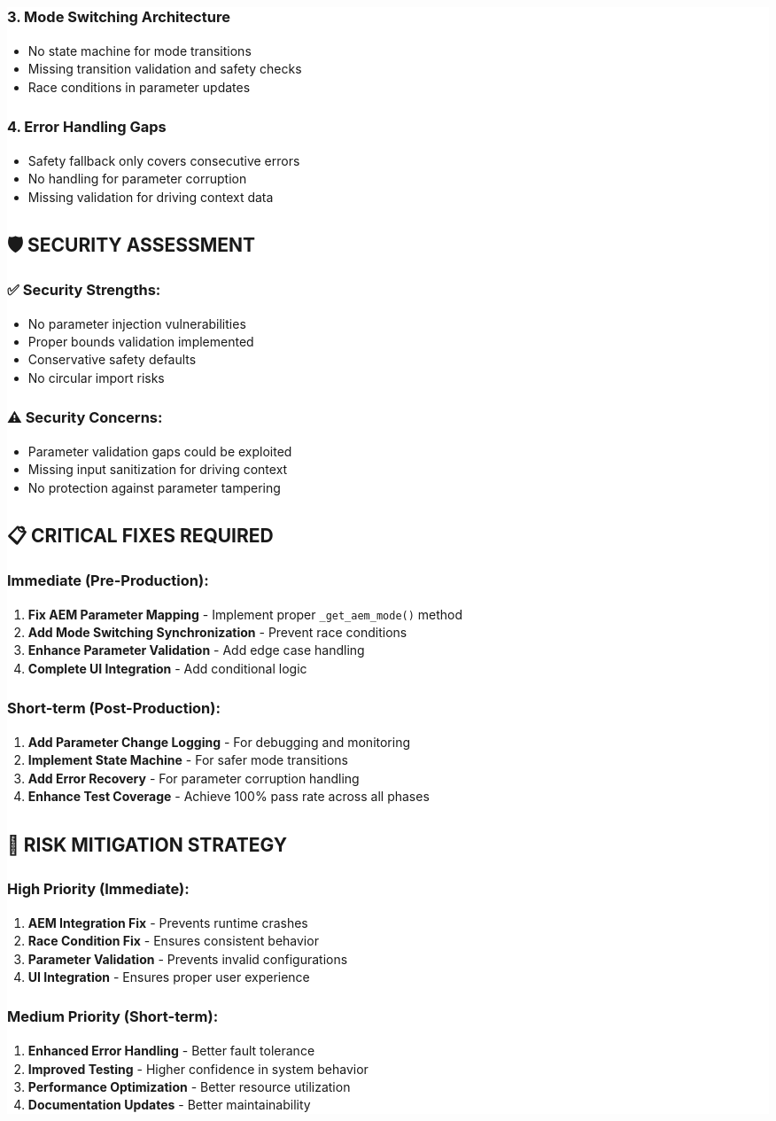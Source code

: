 ### 3. **Mode Switching Architecture**
- No state machine for mode transitions
- Missing transition validation and safety checks
- Race conditions in parameter updates

### 4. **Error Handling Gaps**
- Safety fallback only covers consecutive errors
- No handling for parameter corruption
- Missing validation for driving context data

## 🛡️ SECURITY ASSESSMENT

### ✅ Security Strengths:
- No parameter injection vulnerabilities
- Proper bounds validation implemented
- Conservative safety defaults
- No circular import risks

### ⚠️ Security Concerns:
- Parameter validation gaps could be exploited
- Missing input sanitization for driving context
- No protection against parameter tampering

## 📋 CRITICAL FIXES REQUIRED

### Immediate (Pre-Production):
1. **Fix AEM Parameter Mapping** - Implement proper `_get_aem_mode()` method
2. **Add Mode Switching Synchronization** - Prevent race conditions
3. **Enhance Parameter Validation** - Add edge case handling
4. **Complete UI Integration** - Add conditional logic

### Short-term (Post-Production):
1. **Add Parameter Change Logging** - For debugging and monitoring
2. **Implement State Machine** - For safer mode transitions
3. **Add Error Recovery** - For parameter corruption handling
4. **Enhance Test Coverage** - Achieve 100% pass rate across all phases

## 🎯 RISK MITIGATION STRATEGY

### High Priority (Immediate):
1. **AEM Integration Fix** - Prevents runtime crashes
2. **Race Condition Fix** - Ensures consistent behavior
3. **Parameter Validation** - Prevents invalid configurations
4. **UI Integration** - Ensures proper user experience

### Medium Priority (Short-term):
1. **Enhanced Error Handling** - Better fault tolerance
2. **Improved Testing** - Higher confidence in system behavior
3. **Performance Optimization** - Better resource utilization
4. **Documentation Updates** - Better maintainability
